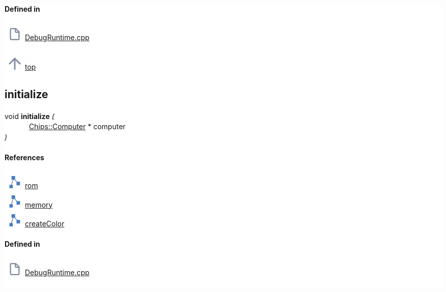 </span>
</div>
<a id="defined-in"></a>
<h4>Defined in</h4>
<span class="icon-list-item"><a href="https://github.com/CharlesCarley/HackComputer/blob/master/Source/Computer/DebugRuntime.cpp#L141" class="icon-list-item"><img src="../images/file.svg" class="icon-list-item"/><span class="icon-list-item">DebugRuntime.cpp</span>
</a>
</span>
<br/>
<br/>
<span class="icon-list-item"><a href="#debugruntimeprivate" class="icon-list-item"><img src="../images/jumpToTop.svg" class="icon-list-item"/><span class="icon-list-item">top</span>
</a>
</span>
<br/>
<a id="initialize"></a>
<h2>initialize</h2>
<span class="inline-text">void</span>
<span class="bold-text"><b>initialize</b></span>
<span class="italic-text"><i>(</i></span>
<div class="paragraph">
<span class="paragraph"><img src="../images/horSpace24px.svg"/><a href="a01005.md#computer">Chips::Computer</a>
<span class="inline-text"> *</span>
<span class="inline-text">computer</span>
</span>
</div>
<span class="italic-text"><i>)</i></span>
<a id="references"></a>
<h4>References</h4>
<div class="paragraph">
<span class="paragraph"><img src="../images/class.svg"/><a href="a01005.md#rom">rom</a>
</span>
</div>
<div class="paragraph">
<span class="paragraph"><img src="../images/class.svg"/><a href="a01005.md#memory">memory</a>
</span>
</div>
<div class="paragraph">
<span class="paragraph"><img src="../images/class.svg"/><a href="a01301.md#createcolor">createColor</a>
</span>
</div>
<a id="defined-in"></a>
<h4>Defined in</h4>
<span class="icon-list-item"><a href="https://github.com/CharlesCarley/HackComputer/blob/master/Source/Computer/DebugRuntime.cpp#L91" class="icon-list-item"><img src="../images/file.svg" class="icon-list-item"/><span class="icon-list-item">DebugRuntime.cpp</span>
</a>
</span>
<br/>
<br/>
